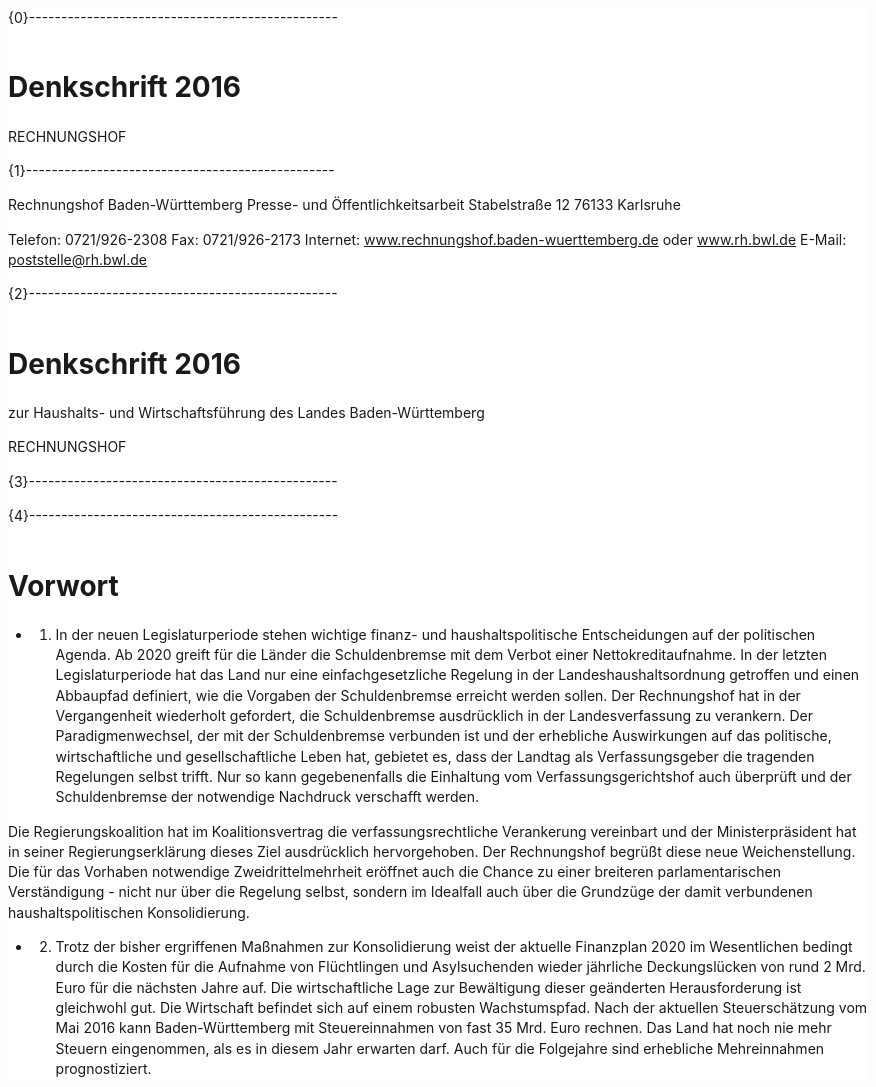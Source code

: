 {0}------------------------------------------------

# Denkschrift 2016

RECHNUNGSHOF

{1}------------------------------------------------

Rechnungshof Baden-Württemberg Presse- und Öffentlichkeitsarbeit Stabelstraße 12 76133 Karlsruhe

Telefon: 0721/926-2308 Fax: 0721/926-2173 Internet: www.rechnungshof.baden-wuerttemberg.de oder www.rh.bwl.de E-Mail: poststelle@rh.bwl.de

{2}------------------------------------------------

# Denkschrift 2016

zur Haushalts- und Wirtschaftsführung des Landes Baden-Württemberg

RECHNUNGSHOF

{3}------------------------------------------------

{4}------------------------------------------------

# **Vorwort**

- 1. In der neuen Legislaturperiode stehen wichtige finanz- und haushaltspolitische Entscheidungen auf der politischen Agenda. Ab 2020 greift für die Länder die Schuldenbremse mit dem Verbot einer Nettokreditaufnahme. In der letzten Legislaturperiode hat das Land nur eine einfachgesetzliche Regelung in der Landeshaushaltsordnung getroffen und einen Abbaupfad definiert, wie die Vorgaben der Schuldenbremse erreicht werden sollen.
Der Rechnungshof hat in der Vergangenheit wiederholt gefordert, die Schuldenbremse ausdrücklich in der Landesverfassung zu verankern. Der Paradigmenwechsel, der mit der Schuldenbremse verbunden ist und der erhebliche Auswirkungen auf das politische, wirtschaftliche und gesellschaftliche Leben hat, gebietet es, dass der Landtag als Verfassungsgeber die tragenden Regelungen selbst trifft. Nur so kann gegebenenfalls die Einhaltung vom Verfassungsgerichtshof auch überprüft und der Schuldenbremse der notwendige Nachdruck verschafft werden.

Die Regierungskoalition hat im Koalitionsvertrag die verfassungsrechtliche Verankerung vereinbart und der Ministerpräsident hat in seiner Regierungserklärung dieses Ziel ausdrücklich hervorgehoben. Der Rechnungshof begrüßt diese neue Weichenstellung. Die für das Vorhaben notwendige Zweidrittelmehrheit eröffnet auch die Chance zu einer breiteren parlamentarischen Verständigung - nicht nur über die Regelung selbst, sondern im Idealfall auch über die Grundzüge der damit verbundenen haushaltspolitischen Konsolidierung.

- 2. Trotz der bisher ergriffenen Maßnahmen zur Konsolidierung weist der aktuelle Finanzplan 2020 im Wesentlichen bedingt durch die Kosten für die Aufnahme von Flüchtlingen und Asylsuchenden wieder jährliche Deckungslücken von rund 2 Mrd. Euro für die nächsten Jahre auf.
Die wirtschaftliche Lage zur Bewältigung dieser geänderten Herausforderung ist gleichwohl gut. Die Wirtschaft befindet sich auf einem robusten Wachstumspfad. Nach der aktuellen Steuerschätzung vom Mai 2016 kann Baden-Württemberg mit Steuereinnahmen von fast 35 Mrd. Euro rechnen. Das Land hat noch nie mehr Steuern eingenommen, als es in diesem Jahr erwarten darf. Auch für die Folgejahre sind erhebliche Mehreinnahmen prognostiziert.
